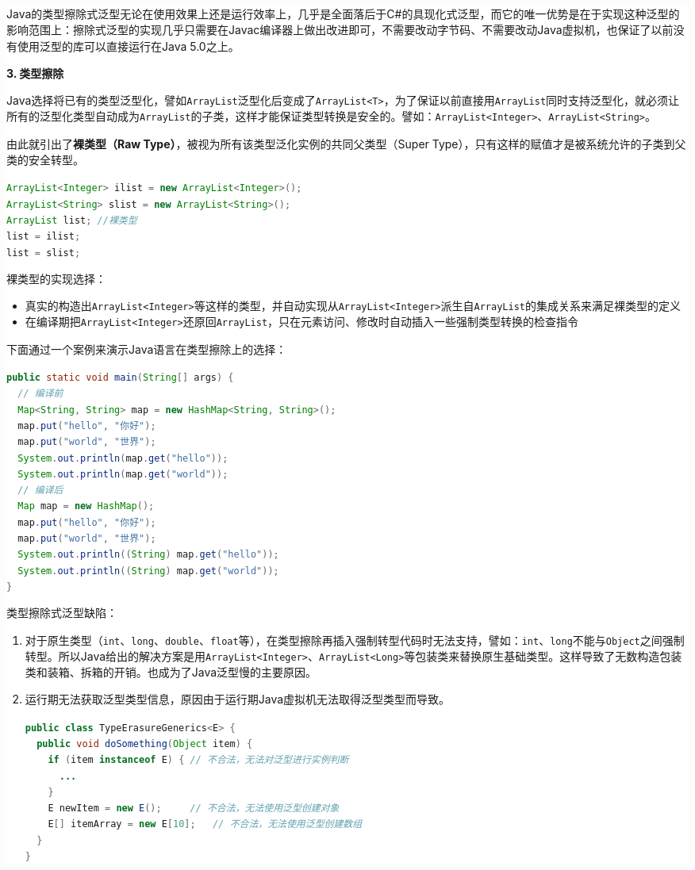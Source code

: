 Java的类型擦除式泛型无论在使用效果上还是运行效率上，几乎是全面落后于C#的具现化式泛型，而它的唯一优势是在于实现这种泛型的影响范围上：擦除式泛型的实现几乎只需要在Javac编译器上做出改进即可，不需要改动字节码、不需要改动Java虚拟机，也保证了以前没有使用泛型的库可以直接运行在Java 5.0之上。

**3. 类型擦除**

Java选择将已有的类型泛型化，譬如`ArrayList`泛型化后变成了`ArrayList<T>`，为了保证以前直接用`ArrayList`同时支持泛型化，就必须让所有的泛型化类型自动成为`ArrayList`的子类，这样才能保证类型转换是安全的。譬如：`ArrayList<Integer>`、`ArrayList<String>`。

由此就引出了**裸类型（Raw Type）**，被视为所有该类型泛化实例的共同父类型（Super Type），只有这样的赋值才是被系统允许的子类到父类的安全转型。

```java
ArrayList<Integer> ilist = new ArrayList<Integer>();
ArrayList<String> slist = new ArrayList<String>();
ArrayList list;	//裸类型
list = ilist;
list = slist;
```

裸类型的实现选择：

- 真实的构造出`ArrayList<Integer>`等这样的类型，并自动实现从`ArrayList<Integer>`派生自`ArrayList`的集成关系来满足裸类型的定义
- 在编译期把`ArrayList<Integer>`还原回`ArrayList`，只在元素访问、修改时自动插入一些强制类型转换的检查指令

下面通过一个案例来演示Java语言在类型擦除上的选择：

```java
public static void main(String[] args) {
  // 编译前
  Map<String, String> map = new HashMap<String, String>();
  map.put("hello", "你好");
  map.put("world", "世界");
  System.out.println(map.get("hello"));
  System.out.println(map.get("world"));
  // 编译后
  Map map = new HashMap();
  map.put("hello", "你好");
  map.put("world", "世界");
  System.out.println((String) map.get("hello"));
  System.out.println((String) map.get("world"));
}
```

类型擦除式泛型缺陷：

1. 对于原生类型（`int`、`long`、`double`、`float`等），在类型擦除再插入强制转型代码时无法支持，譬如：`int`、`long`不能与`Object`之间强制转型。所以Java给出的解决方案是用`ArrayList<Integer>`、`ArrayList<Long>`等包装类来替换原生基础类型。这样导致了无数构造包装类和装箱、拆箱的开销。也成为了Java泛型慢的主要原因。

2. 运行期无法获取泛型类型信息，原因由于运行期Java虚拟机无法取得泛型类型而导致。

   ```java
   public class TypeErasureGenerics<E> {
     public void doSomething(Object item) {
       if (item instanceof E) {	// 不合法，无法对泛型进行实例判断
         ...
       }
       E newItem = new E();		// 不合法，无法使用泛型创建对象
       E[] itemArray = new E[10];	// 不合法，无法使用泛型创建数组
     }
   }
   ```
